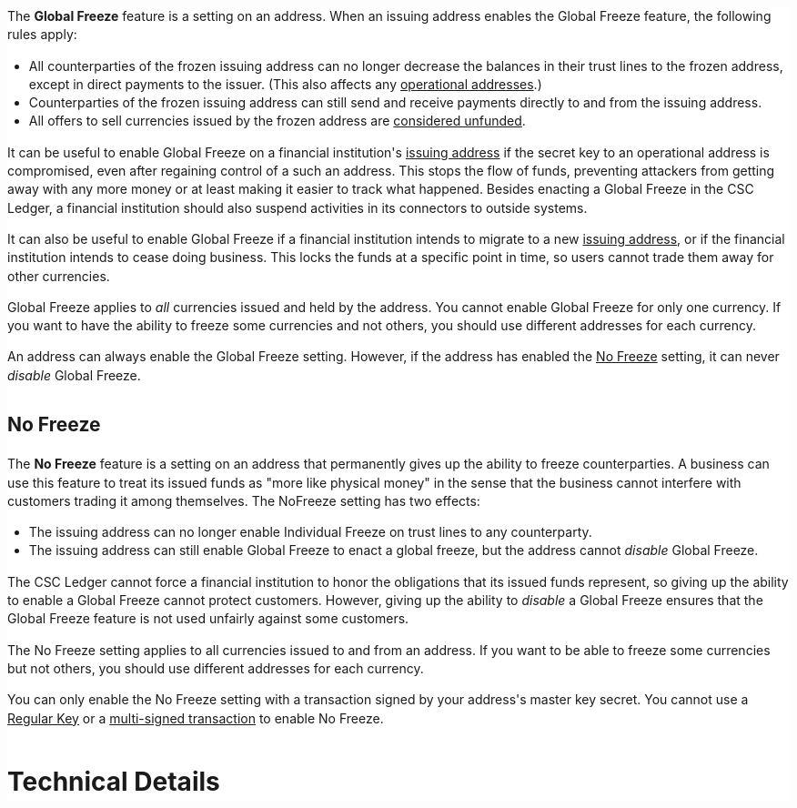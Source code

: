 The **Global Freeze** feature is a setting on an address. When an issuing address enables the Global Freeze feature, the following rules apply:

* All counterparties of the frozen issuing address can no longer decrease the balances in their trust lines to the frozen address, except in direct payments to the issuer. (This also affects any [operational addresses](concept-issuing-and-operational-addresses.html).)
* Counterparties of the frozen issuing address can still send and receive payments directly to and from the issuing address.
* All offers to sell currencies issued by the frozen address are [considered unfunded](reference-transaction-format.html#lifecycle-of-an-offer).

It can be useful to enable Global Freeze on a financial institution's [issuing address](concept-issuing-and-operational-addresses.html) if the secret key to an operational address is compromised, even after regaining control of a such an address. This stops the flow of funds, preventing attackers from getting away with any more money or at least making it easier to track what happened. Besides enacting a Global Freeze in the CSC Ledger, a financial institution should also suspend activities in its connectors to outside systems.

It can also be useful to enable Global Freeze if a financial institution intends to migrate to a new [issuing address](concept-issuing-and-operational-addresses.html), or if the financial institution intends to cease doing business. This locks the funds at a specific point in time, so users cannot trade them away for other currencies.

Global Freeze applies to _all_ currencies issued and held by the address. You cannot enable Global Freeze for only one currency. If you want to have the ability to freeze some currencies and not others, you should use different addresses for each currency.

An address can always enable the Global Freeze setting. However, if the address has enabled the [No Freeze](#no-freeze) setting, it can never _disable_ Global Freeze.


No Freeze
---------

The **No Freeze** feature is a setting on an address that permanently gives up the ability to freeze counterparties. A business can use this feature to treat its issued funds as "more like physical money" in the sense that the business cannot interfere with customers trading it among themselves. The NoFreeze setting has two effects:

* The issuing address can no longer enable Individual Freeze on trust lines to any counterparty.
* The issuing address can still enable Global Freeze to enact a global freeze, but the address cannot _disable_ Global Freeze.

The CSC Ledger cannot force a financial institution to honor the obligations that its issued funds represent, so giving up the ability to enable a Global Freeze cannot protect customers. However, giving up the ability to _disable_ a Global Freeze ensures that the Global Freeze feature is not used unfairly against some customers.

The No Freeze setting applies to all currencies issued to and from an address. If you want to be able to freeze some currencies but not others, you should use different addresses for each currency.

You can only enable the No Freeze setting with a transaction signed by your address's master key secret. You cannot use a [Regular Key](reference-transaction-format.html#setregularkey) or a [multi-signed transaction](reference-transaction-format.html#multi-signing) to enable No Freeze.


# Technical Details #
